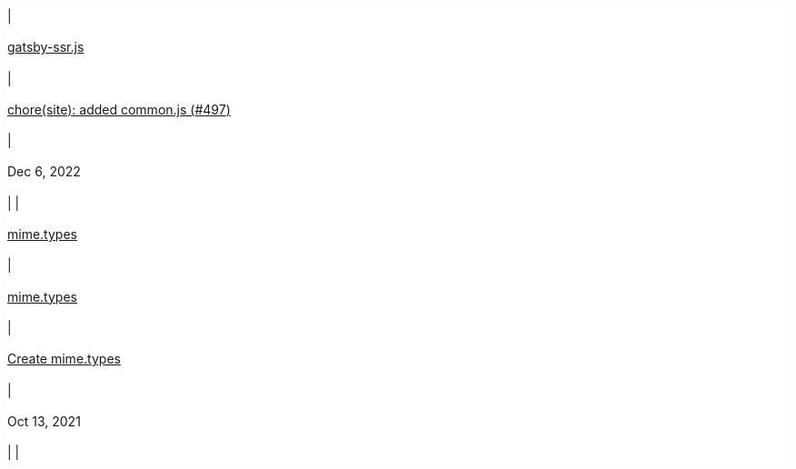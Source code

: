 


 | 

[gatsby-ssr.js](https://github.com/IBM-Design/design-website/blob/master/gatsby-ssr.js "gatsby-ssr.js")







 | 

[chore(site): added common.js (](https://github.com/IBM-Design/design-website/commit/97ccb47f6538d1461ca8c4474f2df070066b8706 "chore(site): added common.js (#497)")[#497](https://github.com/IBM-Design/design-website/pull/497)[)](https://github.com/IBM-Design/design-website/commit/97ccb47f6538d1461ca8c4474f2df070066b8706 "chore(site): added common.js (#497)")



 | 

Dec 6, 2022

 |
| 

[mime.types](https://github.com/IBM-Design/design-website/blob/master/mime.types "mime.types")







 | 

[mime.types](https://github.com/IBM-Design/design-website/blob/master/mime.types "mime.types")







 | 

[Create mime.types](https://github.com/IBM-Design/design-website/commit/fdad29c441e6300af54dfd764b762e448d2a67af "Create mime.types")



 | 

Oct 13, 2021

 |
| 
